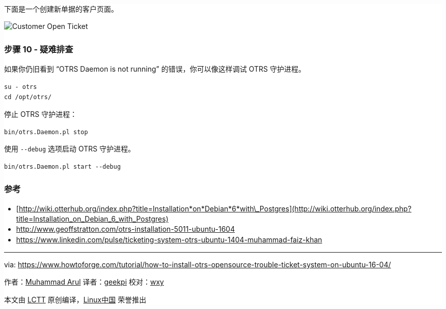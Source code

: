 
下面是一个创建新单据的客户页面。


![Customer Open Ticket](/data/attachment/album/201706/02/003112xlvltyvymltbe99z.png)


### 步骤 10 - 疑难排查


如果你仍旧看到 “OTRS Daemon is not running” 的错误，你可以像这样调试 OTRS 守护进程。



```
su - otrs
cd /opt/otrs/

```

停止 OTRS 守护进程：



```
bin/otrs.Daemon.pl stop

```

使用 `--debug` 选项启动 OTRS 守护进程。



```
bin/otrs.Daemon.pl start --debug

```

### 参考


* [http://wiki.otterhub.org/index.php?title=Installation*on*Debian*6*with\_Postgres](http://wiki.otterhub.org/index.php?title=Installation_on_Debian_6_with_Postgres)
* <http://www.geoffstratton.com/otrs-installation-5011-ubuntu-1604>
* <https://www.linkedin.com/pulse/ticketing-system-otrs-ubuntu-1404-muhammad-faiz-khan>




---


via: <https://www.howtoforge.com/tutorial/how-to-install-otrs-opensource-trouble-ticket-system-on-ubuntu-16-04/>


作者：[Muhammad Arul](https://www.howtoforge.com/tutorial/how-to-install-otrs-opensource-trouble-ticket-system-on-ubuntu-16-04/) 译者：[geekpi](https://github.com/geekpi) 校对：[wxy](https://github.com/wxy)


本文由 [LCTT](https://github.com/LCTT/TranslateProject) 原创编译，[Linux中国](https://linux.cn/) 荣誉推出